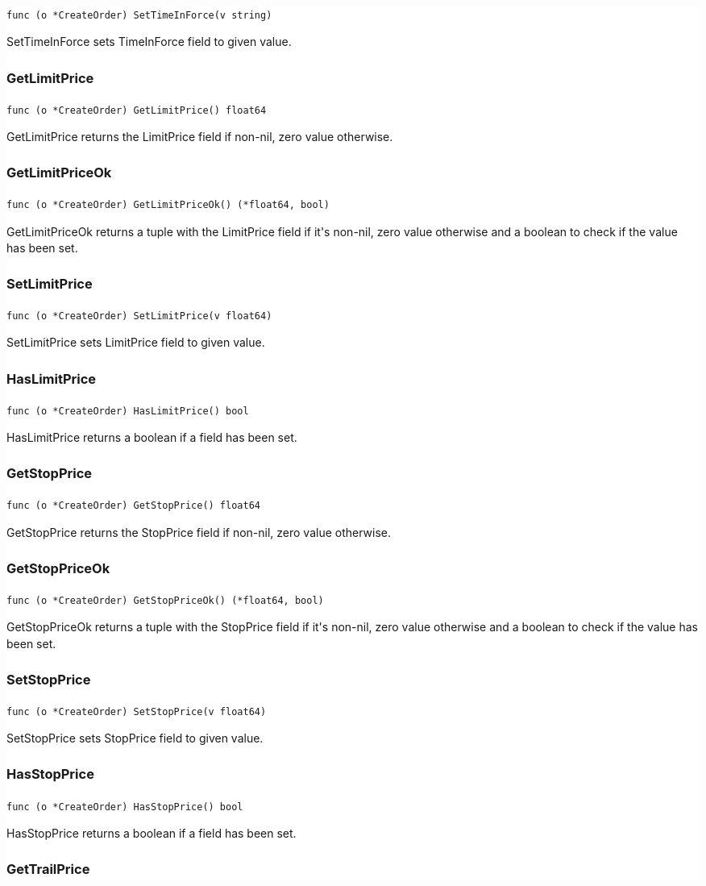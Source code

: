 `func (o *CreateOrder) SetTimeInForce(v string)`

SetTimeInForce sets TimeInForce field to given value.


### GetLimitPrice

`func (o *CreateOrder) GetLimitPrice() float64`

GetLimitPrice returns the LimitPrice field if non-nil, zero value otherwise.

### GetLimitPriceOk

`func (o *CreateOrder) GetLimitPriceOk() (*float64, bool)`

GetLimitPriceOk returns a tuple with the LimitPrice field if it's non-nil, zero value otherwise
and a boolean to check if the value has been set.

### SetLimitPrice

`func (o *CreateOrder) SetLimitPrice(v float64)`

SetLimitPrice sets LimitPrice field to given value.

### HasLimitPrice

`func (o *CreateOrder) HasLimitPrice() bool`

HasLimitPrice returns a boolean if a field has been set.

### GetStopPrice

`func (o *CreateOrder) GetStopPrice() float64`

GetStopPrice returns the StopPrice field if non-nil, zero value otherwise.

### GetStopPriceOk

`func (o *CreateOrder) GetStopPriceOk() (*float64, bool)`

GetStopPriceOk returns a tuple with the StopPrice field if it's non-nil, zero value otherwise
and a boolean to check if the value has been set.

### SetStopPrice

`func (o *CreateOrder) SetStopPrice(v float64)`

SetStopPrice sets StopPrice field to given value.

### HasStopPrice

`func (o *CreateOrder) HasStopPrice() bool`

HasStopPrice returns a boolean if a field has been set.

### GetTrailPrice
